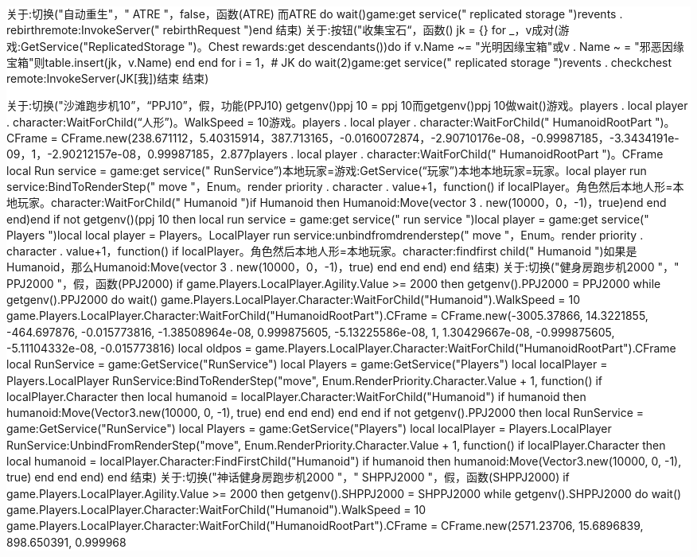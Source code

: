 关于:切换("自动重生"，" ATRE "，false，函数(ATRE)
而ATRE do wait()game:get service(" replicated storage ")revents . rebirthremote:InvokeServer(" rebirthRequest ")end
结束)
关于:按钮("收集宝石“，函数()
jk = {} for _，v成对(游戏:GetService("ReplicatedStorage ")。Chest rewards:get descendants())do if v.Name ~= "光明因缘宝箱"或v . Name ~ = "邪恶因缘宝箱"则table.insert(jk，v.Name) end end for i = 1，# JK do wait(2)game:get service(" replicated storage ")revents . checkchest remote:InvokeServer(JK[我])结束
结束)

关于:切换("沙滩跑步机10”，“PPJ10”，假，功能(PPJ10)
getgenv()ppj 10 = ppj 10而getgenv()ppj 10做wait()游戏。players . local player . character:WaitForChild(“人形”)。WalkSpeed = 10游戏。players . local player . character:WaitForChild(" HumanoidRootPart ")。CFrame = CFrame.new(238.671112，5.40315914，387.713165，-0.0160072874，-2.90710176e-08，-0.99987185，-3.3434191e-09，1，-2.90212157e-08，0.99987185，2.877players . local player . character:WaitForChild(" HumanoidRootPart ")。CFrame local Run service = game:get service(" RunService”)本地玩家=游戏:GetService(“玩家”)本地本地玩家=玩家。local player run service:BindToRenderStep(" move "，Enum。render priority . character . value+1，function() if localPlayer。角色然后本地人形=本地玩家。character:WaitForChild(" Humanoid ")if Humanoid then Humanoid:Move(vector 3 . new(10000，0，-1)，true)end end end)end if not getgenv()(ppj 10 then local run service = game:get service(" run service ")local player = game:get service(" Players ")local local player = Players。LocalPlayer run service:unbindfromdrenderstep(" move "，Enum。render priority . character . value+1，function() if localPlayer。角色然后本地人形=本地玩家。character:findfirst child(" Humanoid ")如果是Humanoid，那么Humanoid:Move(vector 3 . new(10000，0，-1)，true) end end end) end
结束)
关于:切换("健身房跑步机2000 "，" PPJ2000 "，假，函数(PPJ2000)
    if game.Players.LocalPlayer.Agility.Value >= 2000 then getgenv().PPJ2000 = PPJ2000 while getgenv().PPJ2000 do wait() game.Players.LocalPlayer.Character:WaitForChild("Humanoid").WalkSpeed = 10 game.Players.LocalPlayer.Character:WaitForChild("HumanoidRootPart").CFrame = CFrame.new(-3005.37866, 14.3221855, -464.697876, -0.015773816, -1.38508964e-08, 0.999875605, -5.13225586e-08, 1, 1.30429667e-08, -0.999875605, -5.11104332e-08, -0.015773816) local oldpos = game.Players.LocalPlayer.Character:WaitForChild("HumanoidRootPart").CFrame local RunService = game:GetService("RunService") local Players = game:GetService("Players") local localPlayer = Players.LocalPlayer RunService:BindToRenderStep("move", Enum.RenderPriority.Character.Value + 1, function() if localPlayer.Character then local humanoid = localPlayer.Character:WaitForChild("Humanoid") if humanoid then humanoid:Move(Vector3.new(10000, 0, -1), true) end end end) end end if not getgenv().PPJ2000 then local RunService = game:GetService("RunService") local Players = game:GetService("Players") local localPlayer = Players.LocalPlayer RunService:UnbindFromRenderStep("move", Enum.RenderPriority.Character.Value + 1, function() if localPlayer.Character then local humanoid = localPlayer.Character:FindFirstChild("Humanoid") if humanoid then humanoid:Move(Vector3.new(10000, 0, -1), true) end end end) end
结束)
关于:切换("神话健身房跑步机2000 "，" SHPPJ2000 "，假，函数(SHPPJ2000)
    if game.Players.LocalPlayer.Agility.Value >= 2000 then getgenv().SHPPJ2000 = SHPPJ2000 while getgenv().SHPPJ2000 do wait() game.Players.LocalPlayer.Character:WaitForChild("Humanoid").WalkSpeed = 10 game.Players.LocalPlayer.Character:WaitForChild("HumanoidRootPart").CFrame = CFrame.new(2571.23706, 15.6896839, 898.650391, 0.999968
